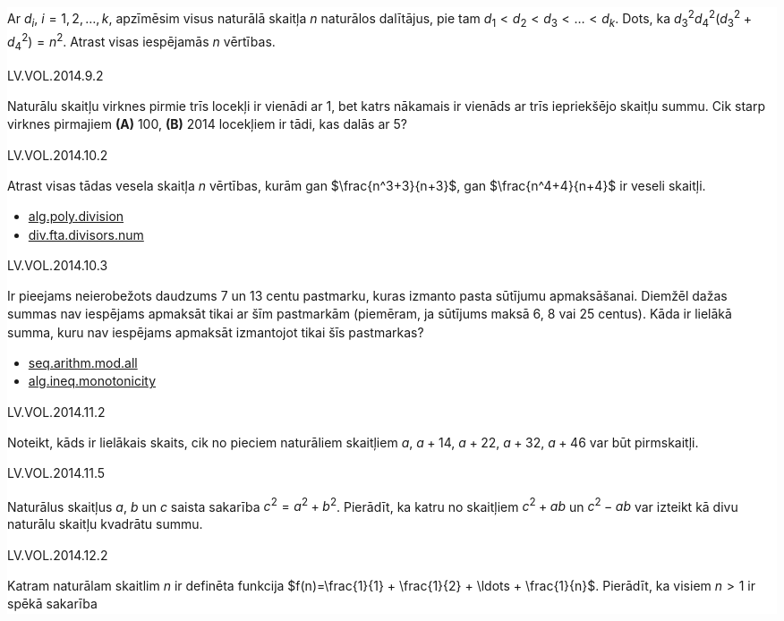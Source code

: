 Ar $d_i$, $i = 1,2,\ldots,k$, 
apzīmēsim visus naturālā skaitļa $n$ naturālos
dalītājus, pie tam $d_1 < d_2 < d_3 < \ldots < d_k$.
Dots, ka 
$d_3^2 d_4^2 \left( d_3^2 + d_4^2 \right) = n^2$. 
Atrast visas iespējamās $n$ vērtības.

LV.VOL.2014.9.2

Naturālu skaitļu virknes pirmie trīs locekļi 
ir vienādi ar $1$, bet katrs
nākamais ir vienāds ar trīs iepriekšējo skaitļu summu.
Cik starp virknes
pirmajiem **(A)** $100$, **(B)** $2014$ locekļiem 
ir tādi, kas dalās ar $5$?

LV.VOL.2014.10.2

Atrast visas tādas vesela skaitļa $n$ vērtības, kurām gan 
$\frac{n^3+3}{n+3}$, gan $\frac{n^4+4}{n+4}$ ir veseli skaitļi.



* [alg.poly.division](#)
* [div.fta.divisors.num](#)

LV.VOL.2014.10.3

Ir pieejams neierobežots daudzums $7$ un $13$ centu pastmarku, 
kuras izmanto pasta sūtījumu apmaksāšanai. Diemžēl dažas summas nav 
iespējams apmaksāt tikai ar šīm pastmarkām (piemēram, ja sūtījums 
maksā $6$, $8$ vai $25$ centus). Kāda ir lielākā summa, kuru nav 
iespējams apmaksāt izmantojot tikai šīs pastmarkas?



* [seq.arithm.mod.all](#)
* [alg.ineq.monotonicity](#)

LV.VOL.2014.11.2

Noteikt, kāds ir lielākais skaits, cik no pieciem
naturāliem skaitļiem $a$,
$a+14$, $a+22$, $a+32$, $a+46$ var būt pirmskaitļi.

LV.VOL.2014.11.5

Naturālus skaitļus $a$, $b$ un $c$ saista 
sakarība $c^2 = a^2 + b^2$. 
Pierādīt, ka katru no skaitļiem 
$c^2+ab$ un $c^2-ab$ var izteikt kā divu naturālu
skaitļu kvadrātu summu.

LV.VOL.2014.12.2

Katram naturālam skaitlim $n$
ir definēta funkcija
$f(n)=\frac{1}{1} + \frac{1}{2} + \ldots + \frac{1}{n}$. 
Pierādīt, ka visiem $n > 1$ ir spēkā sakarība
